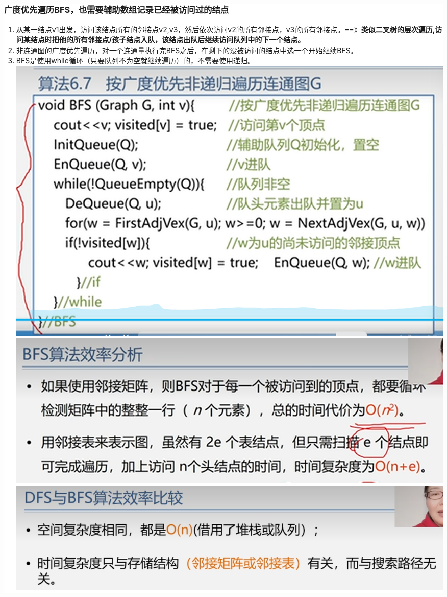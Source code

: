### 广度优先遍历BFS，也需要辅助数组记录已经被访问过的结点

1. 从某一结点v1出发，访问该结点所有的邻接点v2,v3，然后依次访问v2的所有邻接点，v3的所有邻接点。==》**类似二叉树的层次遍历,访问某结点时把他的所有邻接点/孩子结点入队，该结点出队后继续访问队列中的下一个结点。**
2. 非连通图的广度优先遍历，对一个连通量执行完BFS之后，在剩下的没被访问的结点中选一个开始继续BFS。
3. BFS是使用while循环（只要队列不为空就继续遍历）的，不需要使用递归。
![alt text](image-48.png)
![alt text](image-49.png)
![alt text](image-50.png)
